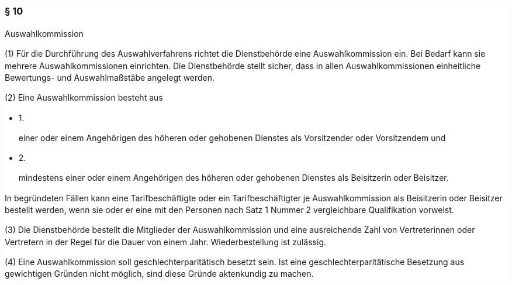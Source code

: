 ### § 10  
Auswahlkommission

<div>

<div class="jnhtml">

<div>

<div class="jurAbsatz">

(1) Für die Durchführung des Auswahlverfahrens richtet die Dienstbehörde
eine Auswahlkommission ein. Bei Bedarf kann sie mehrere
Auswahlkommissionen einrichten. Die Dienstbehörde stellt sicher, dass in
allen Auswahlkommissionen einheitliche Bewertungs- und Auswahlmaßstäbe
angelegt werden.

</div>

<div class="jurAbsatz">

(2) Eine Auswahlkommission besteht aus

  - 1\.
    
    <div>
    
    einer oder einem Angehörigen des höheren oder gehobenen Dienstes als
    Vorsitzender oder Vorsitzendem und
    
    </div>

  - 2\.
    
    <div>
    
    mindestens einer oder einem Angehörigen des höheren oder gehobenen
    Dienstes als Beisitzerin oder Beisitzer.
    
    </div>

In begründeten Fällen kann eine Tarifbeschäftigte oder ein
Tarifbeschäftigter je Auswahlkommission als Beisitzerin oder Beisitzer
bestellt werden, wenn sie oder er eine mit den Personen nach Satz 1
Nummer 2 vergleichbare Qualifikation vorweist.

</div>

<div class="jurAbsatz">

(3) Die Dienstbehörde bestellt die Mitglieder der Auswahlkommission und
eine ausreichende Zahl von Vertreterinnen oder Vertretern in der Regel
für die Dauer von einem Jahr. Wiederbestellung ist zulässig.

</div>

<div class="jurAbsatz">

(4) Eine Auswahlkommission soll geschlechterparitätisch besetzt sein.
Ist eine geschlechterparitätische Besetzung aus gewichtigen Gründen
nicht möglich, sind diese Gründe aktenkundig zu machen.
